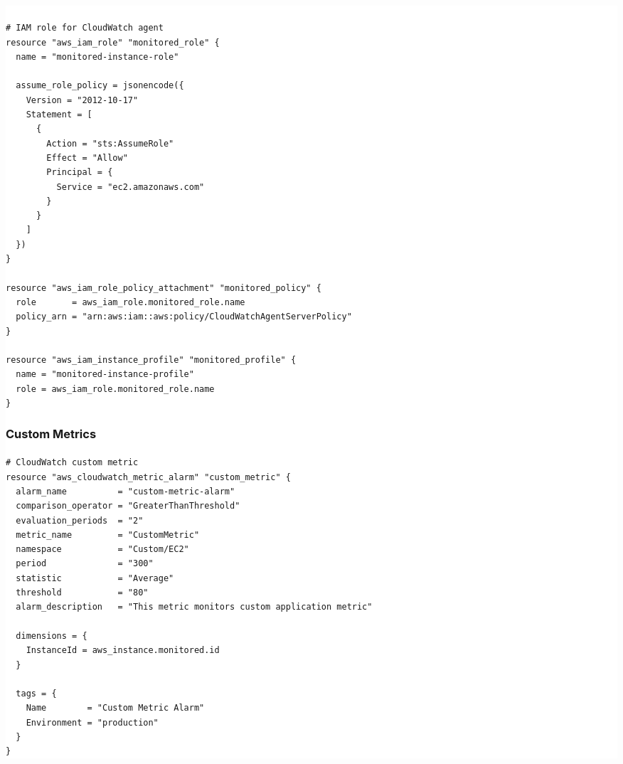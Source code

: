 ```hcl

# IAM role for CloudWatch agent
resource "aws_iam_role" "monitored_role" {
  name = "monitored-instance-role"
  
  assume_role_policy = jsonencode({
    Version = "2012-10-17"
    Statement = [
      {
        Action = "sts:AssumeRole"
        Effect = "Allow"
        Principal = {
          Service = "ec2.amazonaws.com"
        }
      }
    ]
  })
}

resource "aws_iam_role_policy_attachment" "monitored_policy" {
  role       = aws_iam_role.monitored_role.name
  policy_arn = "arn:aws:iam::aws:policy/CloudWatchAgentServerPolicy"
}

resource "aws_iam_instance_profile" "monitored_profile" {
  name = "monitored-instance-profile"
  role = aws_iam_role.monitored_role.name
}
```

### **Custom Metrics**
```hcl
# CloudWatch custom metric
resource "aws_cloudwatch_metric_alarm" "custom_metric" {
  alarm_name          = "custom-metric-alarm"
  comparison_operator = "GreaterThanThreshold"
  evaluation_periods  = "2"
  metric_name         = "CustomMetric"
  namespace           = "Custom/EC2"
  period              = "300"
  statistic           = "Average"
  threshold           = "80"
  alarm_description   = "This metric monitors custom application metric"
  
  dimensions = {
    InstanceId = aws_instance.monitored.id
  }
  
  tags = {
    Name        = "Custom Metric Alarm"
    Environment = "production"
  }
}
```
